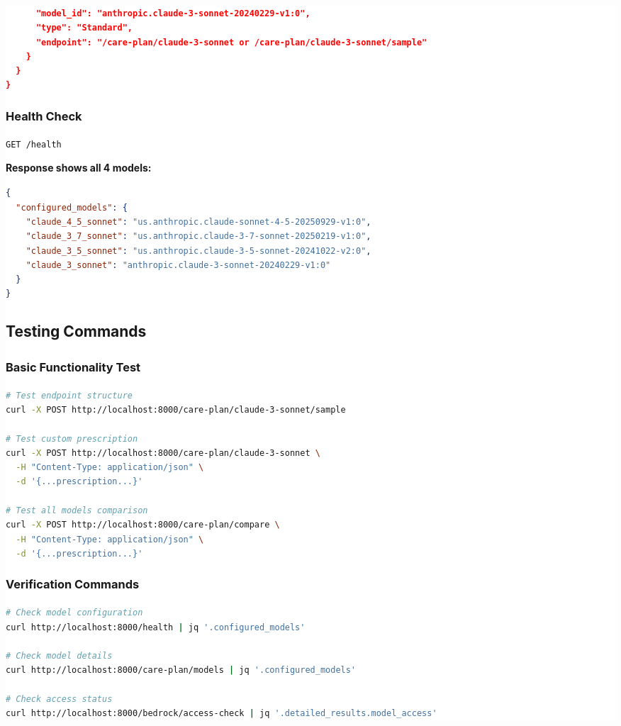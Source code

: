 ```json
      "model_id": "anthropic.claude-3-sonnet-20240229-v1:0",
      "type": "Standard",
      "endpoint": "/care-plan/claude-3-sonnet or /care-plan/claude-3-sonnet/sample"
    }
  }
}
```

### Health Check
```
GET /health
```

**Response shows all 4 models:**
```json
{
  "configured_models": {
    "claude_4_5_sonnet": "us.anthropic.claude-sonnet-4-5-20250929-v1:0",
    "claude_3_7_sonnet": "us.anthropic.claude-3-7-sonnet-20250219-v1:0",
    "claude_3_5_sonnet": "us.anthropic.claude-3-5-sonnet-20241022-v2:0",
    "claude_3_sonnet": "anthropic.claude-3-sonnet-20240229-v1:0"
  }
}
```

## Testing Commands

### Basic Functionality Test
```bash
# Test endpoint structure
curl -X POST http://localhost:8000/care-plan/claude-3-sonnet/sample

# Test custom prescription
curl -X POST http://localhost:8000/care-plan/claude-3-sonnet \
  -H "Content-Type: application/json" \
  -d '{...prescription...}'

# Test all models comparison
curl -X POST http://localhost:8000/care-plan/compare \
  -H "Content-Type: application/json" \
  -d '{...prescription...}'
```

### Verification Commands
```bash
# Check model configuration
curl http://localhost:8000/health | jq '.configured_models'

# Check model details
curl http://localhost:8000/care-plan/models | jq '.configured_models'

# Check access status
curl http://localhost:8000/bedrock/access-check | jq '.detailed_results.model_access'
```

